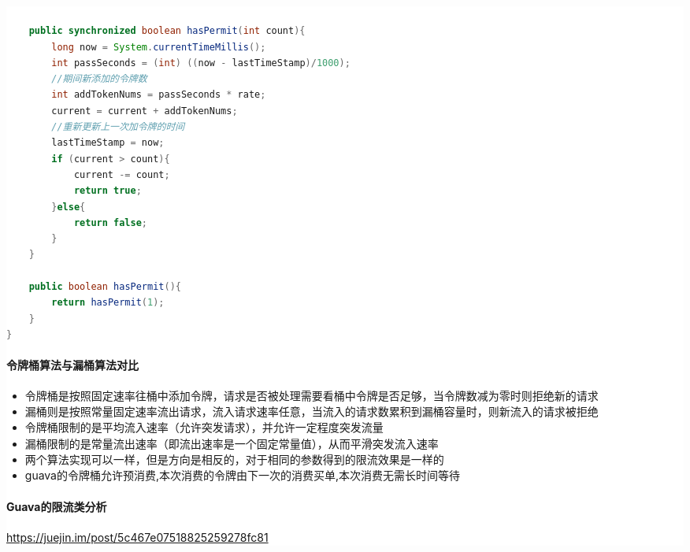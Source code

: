 ```java

    public synchronized boolean hasPermit(int count){
        long now = System.currentTimeMillis();
        int passSeconds = (int) ((now - lastTimeStamp)/1000);
        //期间新添加的令牌数
        int addTokenNums = passSeconds * rate;
        current = current + addTokenNums;
        //重新更新上一次加令牌的时间
        lastTimeStamp = now;
        if (current > count){
            current -= count;
            return true;
        }else{
            return false;
        }
    }

    public boolean hasPermit(){
        return hasPermit(1);
    }
}
```



#### 令牌桶算法与漏桶算法对比

- 令牌桶是按照固定速率往桶中添加令牌，请求是否被处理需要看桶中令牌是否足够，当令牌数减为零时则拒绝新的请求
- 漏桶则是按照常量固定速率流出请求，流入请求速率任意，当流入的请求数累积到漏桶容量时，则新流入的请求被拒绝
- 令牌桶限制的是平均流入速率（允许突发请求），并允许一定程度突发流量
- 漏桶限制的是常量流出速率（即流出速率是一个固定常量值），从而平滑突发流入速率
- 两个算法实现可以一样，但是方向是相反的，对于相同的参数得到的限流效果是一样的
- guava的令牌桶允许预消费,本次消费的令牌由下一次的消费买单,本次消费无需长时间等待





#### Guava的限流类分析

<https://juejin.im/post/5c467e07518825259278fc81>










